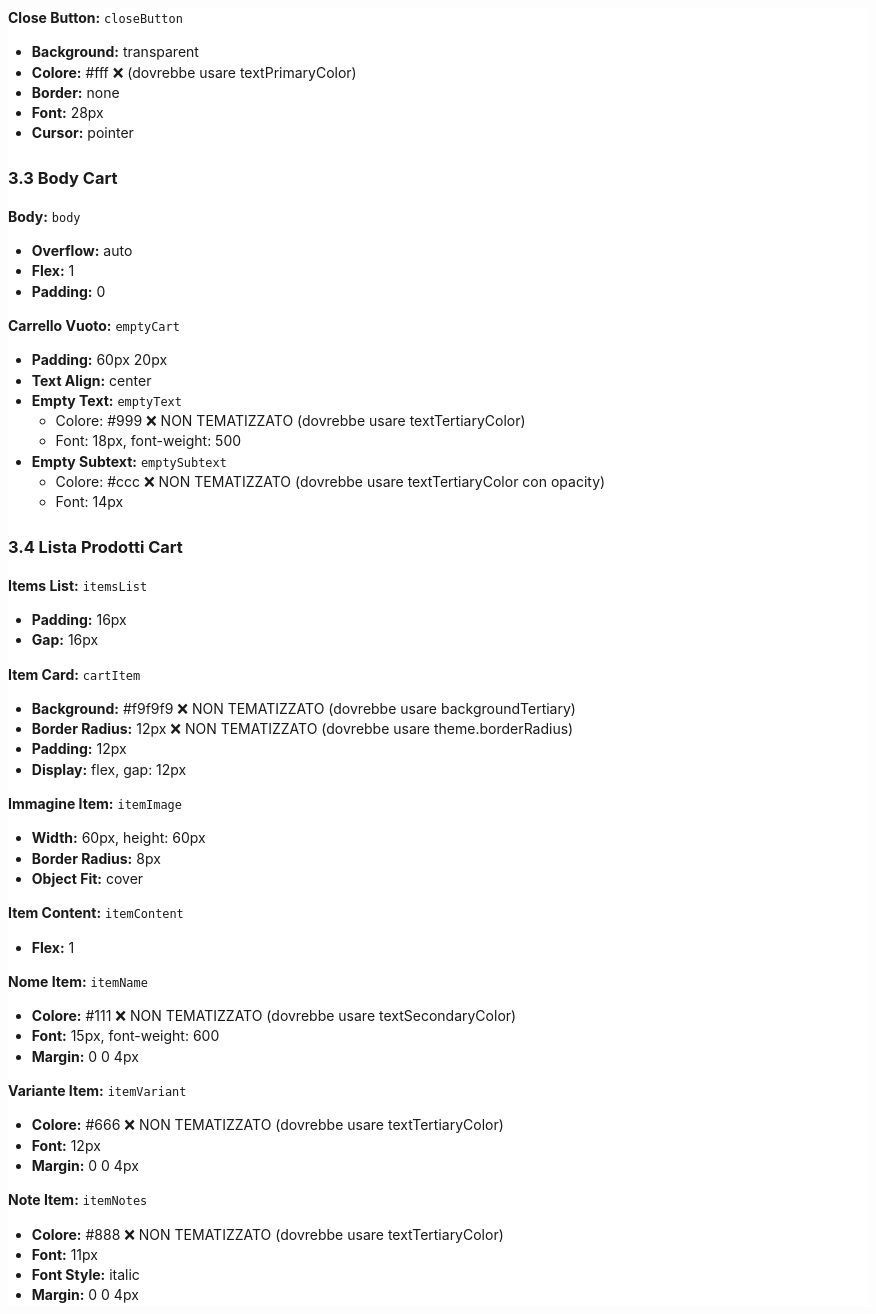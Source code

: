 **Close Button:** `closeButton`
- **Background:** transparent
- **Colore:** #fff ❌ (dovrebbe usare textPrimaryColor)
- **Border:** none
- **Font:** 28px
- **Cursor:** pointer

### 3.3 Body Cart
**Body:** `body`
- **Overflow:** auto
- **Flex:** 1
- **Padding:** 0

**Carrello Vuoto:** `emptyCart`
- **Padding:** 60px 20px
- **Text Align:** center
- **Empty Text:** `emptyText`
  - Colore: #999 ❌ NON TEMATIZZATO (dovrebbe usare textTertiaryColor)
  - Font: 18px, font-weight: 500
- **Empty Subtext:** `emptySubtext`
  - Colore: #ccc ❌ NON TEMATIZZATO (dovrebbe usare textTertiaryColor con opacity)
  - Font: 14px

### 3.4 Lista Prodotti Cart
**Items List:** `itemsList`
- **Padding:** 16px
- **Gap:** 16px

**Item Card:** `cartItem`
- **Background:** #f9f9f9 ❌ NON TEMATIZZATO (dovrebbe usare backgroundTertiary)
- **Border Radius:** 12px ❌ NON TEMATIZZATO (dovrebbe usare theme.borderRadius)
- **Padding:** 12px
- **Display:** flex, gap: 12px

**Immagine Item:** `itemImage`
- **Width:** 60px, height: 60px
- **Border Radius:** 8px
- **Object Fit:** cover

**Item Content:** `itemContent`
- **Flex:** 1

**Nome Item:** `itemName`
- **Colore:** #111 ❌ NON TEMATIZZATO (dovrebbe usare textSecondaryColor)
- **Font:** 15px, font-weight: 600
- **Margin:** 0 0 4px

**Variante Item:** `itemVariant`
- **Colore:** #666 ❌ NON TEMATIZZATO (dovrebbe usare textTertiaryColor)
- **Font:** 12px
- **Margin:** 0 0 4px

**Note Item:** `itemNotes`
- **Colore:** #888 ❌ NON TEMATIZZATO (dovrebbe usare textTertiaryColor)
- **Font:** 11px
- **Font Style:** italic
- **Margin:** 0 0 4px
